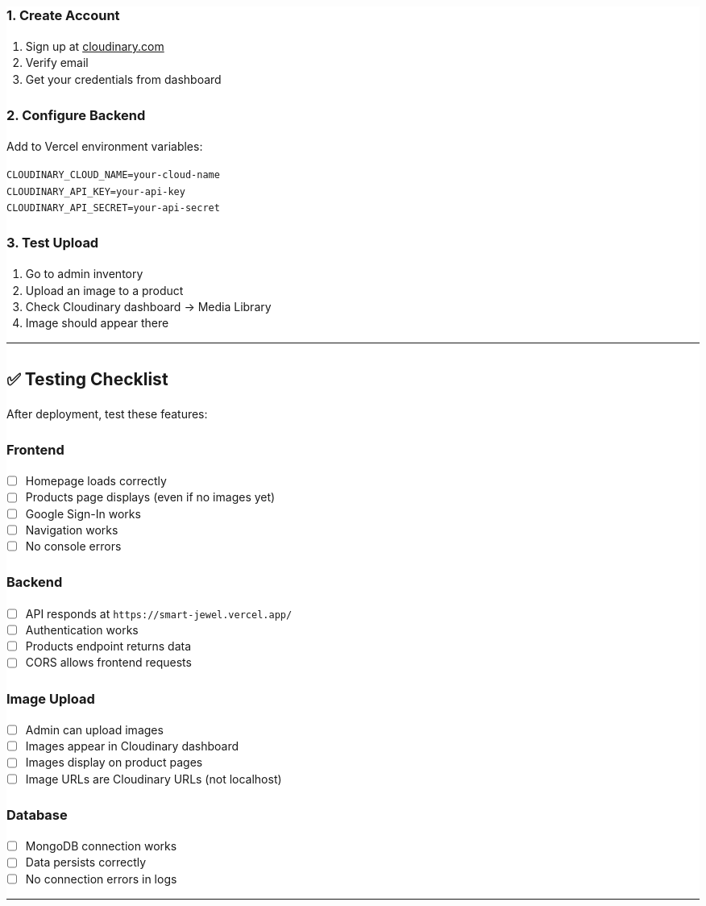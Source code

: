 ### 1. Create Account

1. Sign up at [cloudinary.com](https://cloudinary.com/users/register/free)
2. Verify email
3. Get your credentials from dashboard

### 2. Configure Backend

Add to Vercel environment variables:
```
CLOUDINARY_CLOUD_NAME=your-cloud-name
CLOUDINARY_API_KEY=your-api-key
CLOUDINARY_API_SECRET=your-api-secret
```

### 3. Test Upload

1. Go to admin inventory
2. Upload an image to a product
3. Check Cloudinary dashboard → Media Library
4. Image should appear there

---

## ✅ Testing Checklist

After deployment, test these features:

### Frontend
- [ ] Homepage loads correctly
- [ ] Products page displays (even if no images yet)
- [ ] Google Sign-In works
- [ ] Navigation works
- [ ] No console errors

### Backend
- [ ] API responds at `https://smart-jewel.vercel.app/`
- [ ] Authentication works
- [ ] Products endpoint returns data
- [ ] CORS allows frontend requests

### Image Upload
- [ ] Admin can upload images
- [ ] Images appear in Cloudinary dashboard
- [ ] Images display on product pages
- [ ] Image URLs are Cloudinary URLs (not localhost)

### Database
- [ ] MongoDB connection works
- [ ] Data persists correctly
- [ ] No connection errors in logs

---